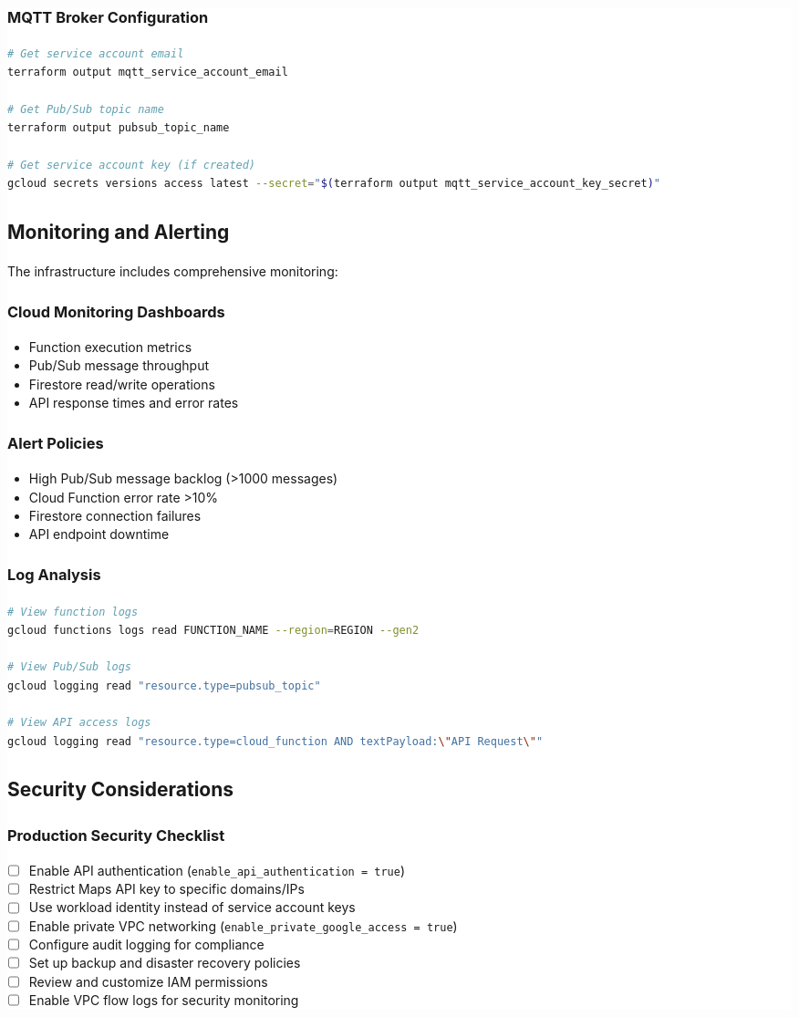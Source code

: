 ### MQTT Broker Configuration

```bash
# Get service account email
terraform output mqtt_service_account_email

# Get Pub/Sub topic name
terraform output pubsub_topic_name

# Get service account key (if created)
gcloud secrets versions access latest --secret="$(terraform output mqtt_service_account_key_secret)"
```

## Monitoring and Alerting

The infrastructure includes comprehensive monitoring:

### Cloud Monitoring Dashboards
- Function execution metrics
- Pub/Sub message throughput
- Firestore read/write operations
- API response times and error rates

### Alert Policies
- High Pub/Sub message backlog (>1000 messages)
- Cloud Function error rate >10%
- Firestore connection failures
- API endpoint downtime

### Log Analysis
```bash
# View function logs
gcloud functions logs read FUNCTION_NAME --region=REGION --gen2

# View Pub/Sub logs
gcloud logging read "resource.type=pubsub_topic"

# View API access logs
gcloud logging read "resource.type=cloud_function AND textPayload:\"API Request\""
```

## Security Considerations

### Production Security Checklist

- [ ] Enable API authentication (`enable_api_authentication = true`)
- [ ] Restrict Maps API key to specific domains/IPs
- [ ] Use workload identity instead of service account keys
- [ ] Enable private VPC networking (`enable_private_google_access = true`)
- [ ] Configure audit logging for compliance
- [ ] Set up backup and disaster recovery policies
- [ ] Review and customize IAM permissions
- [ ] Enable VPC flow logs for security monitoring
